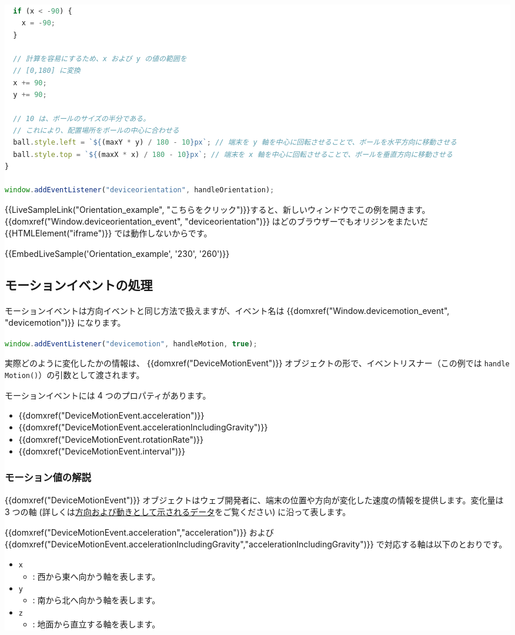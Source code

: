 ```js
  if (x < -90) {
    x = -90;
  }

  // 計算を容易にするため、x および y の値の範囲を
  // [0,180] に変換
  x += 90;
  y += 90;

  // 10 は、ボールのサイズの半分である。
  // これにより、配置場所をボールの中心に合わせる
  ball.style.left = `${(maxY * y) / 180 - 10}px`; // 端末を y 軸を中心に回転させることで、ボールを水平方向に移動させる
  ball.style.top = `${(maxX * x) / 180 - 10}px`; // 端末を x 軸を中心に回転させることで、ボールを垂直方向に移動させる
}

window.addEventListener("deviceorientation", handleOrientation);
```

{{LiveSampleLink("Orientation_example", "こちらをクリック")}}すると、新しいウィンドウでこの例を開きます。 {{domxref("Window.deviceorientation_event", "deviceorientation")}} はどのブラウザーでもオリジンをまたいだ {{HTMLElement("iframe")}} では動作しないからです。

{{EmbedLiveSample('Orientation_example', '230', '260')}}

## モーションイベントの処理

モーションイベントは方向イベントと同じ方法で扱えますが、イベント名は {{domxref("Window.devicemotion_event", "devicemotion")}} になります。

```js
window.addEventListener("devicemotion", handleMotion, true);
```

実際どのように変化したかの情報は、 {{domxref("DeviceMotionEvent")}} オブジェクトの形で、イベントリスナー（この例では `handleMotion()`）の引数として渡されます。

モーションイベントには 4 つのプロパティがあります。

- {{domxref("DeviceMotionEvent.acceleration")}}
- {{domxref("DeviceMotionEvent.accelerationIncludingGravity")}}
- {{domxref("DeviceMotionEvent.rotationRate")}}
- {{domxref("DeviceMotionEvent.interval")}}

### モーション値の解説

{{domxref("DeviceMotionEvent")}} オブジェクトはウェブ開発者に、端末の位置や方向が変化した速度の情報を提供します。変化量は 3 つの軸 (詳しくは[方向および動きとして示されるデータ](/ja/docs/Web/API/Device_orientation_events/Orientation_and_motion_data_explained)をご覧ください) に沿って表します。

{{domxref("DeviceMotionEvent.acceleration","acceleration")}} および {{domxref("DeviceMotionEvent.accelerationIncludingGravity","accelerationIncludingGravity")}} で対応する軸は以下のとおりです。

- `x`
  - : 西から東へ向かう軸を表します。
- `y`
  - : 南から北へ向かう軸を表します。
- `z`
  - : 地面から直立する軸を表します。
